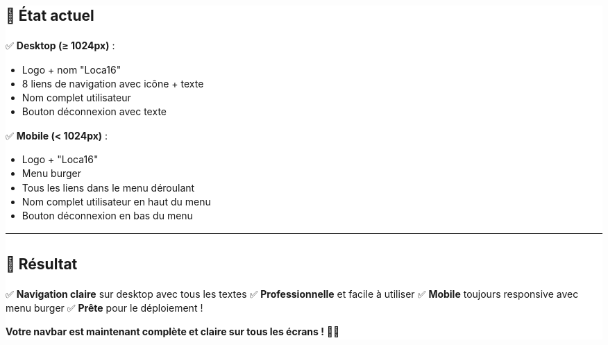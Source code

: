 
## 🚀 État actuel

✅ **Desktop (≥ 1024px)** :
- Logo + nom "Loca16"
- 8 liens de navigation avec icône + texte
- Nom complet utilisateur
- Bouton déconnexion avec texte

✅ **Mobile (< 1024px)** :
- Logo + "Loca16"
- Menu burger
- Tous les liens dans le menu déroulant
- Nom complet utilisateur en haut du menu
- Bouton déconnexion en bas du menu

---

## 🎉 Résultat

✅ **Navigation claire** sur desktop avec tous les textes
✅ **Professionnelle** et facile à utiliser
✅ **Mobile** toujours responsive avec menu burger
✅ **Prête** pour le déploiement !

**Votre navbar est maintenant complète et claire sur tous les écrans !** 🎨✨
